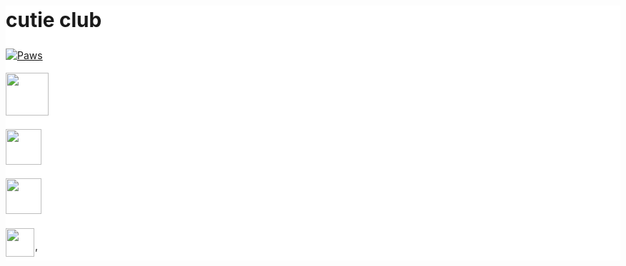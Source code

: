 <!DOCTYPE html>
<html>
<head>

<link href="https://fonts.googleapis.com/css2?family=Modak&display=swap" rel="stylesheet">

<title>Kawaii</title>

</head>
<body>

<h1>cutie club  </h1>

 

<nav id="sidebar"><p><a href="/">


 



 <div class="top-container">
   
  </div>




<nav class="sidebar">


 <span class="img-container">
<img src="file:///Users/hopeshrader/Desktop/Design%20Kawaii/Kawaiipws.png" alt = "Paws">
 </span>


  <a href="dictionary.html"><i class="fa fa-fw fa-home">
<img src="https://i.pinimg.com/originals/c9/74/de/c974de9f3c59d047e274db864416bec1.gif" border="0" width="60" height="60">
</a>

  <a href="#services"><i class="fa fa-fw fa-wrench"><img src="https://i.pinimg.com/originals/d8/1f/7c/d81f7ce108651728f64a2ff20fe59059.gif" border="0" width="50" height="50"></a> </a>

  <a href="#clients"><i class="fa fa-fw fa-user"><img src="https://i.gifer.com/BPml.gif" border="0" width="50" height="50"></i> </a>


  <a href="#contact"><i class="fa fa-fw fa-envelope"></i><img src="https://i.pinimg.com/originals/1b/71/52/1b7152457f49ee37a41d00eaeb97d9b2.gif" border="0" width="40" height="40"></a>'
</div>



  <div class="next-container">
    
  </nav>





</body>




<style>
